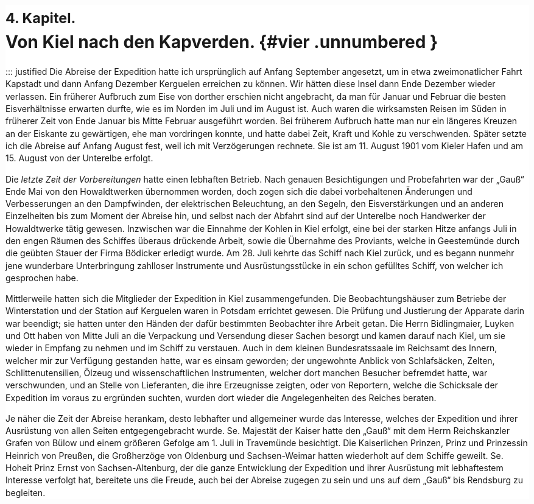 # <small>4. Kapitel.</small><br />Von Kiel nach den Kapverden. {#vier .unnumbered }

::: justified
Die Abreise der Expedition hatte ich ursprünglich auf Anfang September
angesetzt, um in etwa zweimonatlicher Fahrt Kapstadt und dann Anfang Dezember
Kerguelen erreichen zu können. Wir hätten diese Insel dann Ende Dezember wieder
verlassen. Ein früherer Aufbruch zum Eise von dorther erschien nicht angebracht,
da man für Januar und Februar die besten Eisverhältnisse erwarten durfte, wie es
im Norden im Juli und im August ist. Auch waren die wirksamsten Reisen im Süden
in früherer Zeit von Ende Januar bis Mitte Februar ausgeführt worden. Bei
früherem Aufbruch hatte man nur ein längeres Kreuzen an der Eiskante zu
gewärtigen, ehe man vordringen konnte, und hatte dabei Zeit, Kraft und Kohle zu
verschwenden. Später setzte ich die Abreise auf Anfang August fest, weil ich mit
Verzögerungen rechnete. Sie ist am 11. August 1901 vom Kieler Hafen und am 15.
August von der Unterelbe erfolgt.

Die *letzte Zeit der Vorbereitungen* hatte einen lebhaften Betrieb. Nach genauen
Besichtigungen und Probefahrten war der „Gauß“ Ende Mai von den Howaldtwerken
übernommen worden, doch zogen sich die dabei vorbehaltenen Änderungen und
Verbesserungen an den Dampfwinden, der elektrischen Beleuchtung, an den Segeln,
den Eisverstärkungen und an anderen Einzelheiten bis zum Moment der Abreise hin,
und selbst nach der Abfahrt sind auf der Unterelbe noch Handwerker der
Howaldtwerke tätig gewesen. Inzwischen war die Einnahme der Kohlen in Kiel
erfolgt, eine bei der starken Hitze anfangs Juli in den engen Räumen des
Schiffes überaus drückende Arbeit, sowie die Übernahme des Proviants, welche in
Geestemünde durch die geübten Stauer der Firma Bödicker erledigt wurde. Am 28.
Juli kehrte das Schiff nach Kiel zurück, und es begann nunmehr jene wunderbare
Unterbringung zahlloser Instrumente und Ausrüstungsstücke in ein schon gefülltes
Schiff, von welcher ich gesprochen habe.

Mittlerweile hatten sich die Mitglieder der Expedition in Kiel zusammengefunden.
Die Beobachtungshäuser zum Betriebe der Winterstation und der Station auf
Kerguelen waren in Potsdam errichtet gewesen. Die Prüfung und Justierung der
Apparate darin war beendigt; sie hatten unter den Händen der dafür bestimmten
Beobachter ihre Arbeit getan. Die Herrn Bidlingmaier, Luyken und Ott haben von
Mitte Juli an die Verpackung und Versendung dieser Sachen besorgt und kamen
darauf nach Kiel, um sie wieder in Empfang zu nehmen und im Schiff zu verstauen.
Auch in dem kleinen Bundesratssaale im Reichsamt des Innern, welcher mir zur
Verfügung gestanden hatte, war es einsam geworden; der ungewohnte Anblick von
Schlafsäcken, Zelten, Schlittenutensilien, Ölzeug und wissenschaftlichen
Instrumenten, welcher dort manchen Besucher befremdet hatte, war verschwunden,
und an Stelle von Lieferanten, die ihre Erzeugnisse zeigten, oder von Reportern,
welche die Schicksale der Expedition im voraus zu ergründen suchten, wurden dort
wieder die Angelegenheiten des Reiches beraten.

Je näher die Zeit der Abreise herankam, desto lebhafter und allgemeiner wurde
das Interesse, welches der Expedition und ihrer Ausrüstung von allen Seiten
entgegengebracht wurde. Se. Majestät der Kaiser hatte den „Gauß“ mit dem Herrn
Reichskanzler Grafen von Bülow und einem größeren Gefolge am 1. Juli in
Travemünde besichtigt. Die Kaiserlichen Prinzen, Prinz und Prinzessin Heinrich
von Preußen, die Großherzöge von Oldenburg und Sachsen-Weimar hatten wiederholt
auf dem Schiffe geweilt. Se. Hoheit Prinz Ernst von Sachsen-Altenburg, der die
ganze Entwicklung der Expedition und ihrer Ausrüstung mit lebhaftestem Interesse
verfolgt hat, bereitete uns die Freude, auch bei der Abreise zugegen zu sein und
uns auf dem „Gauß“ bis Rendsburg zu begleiten.
